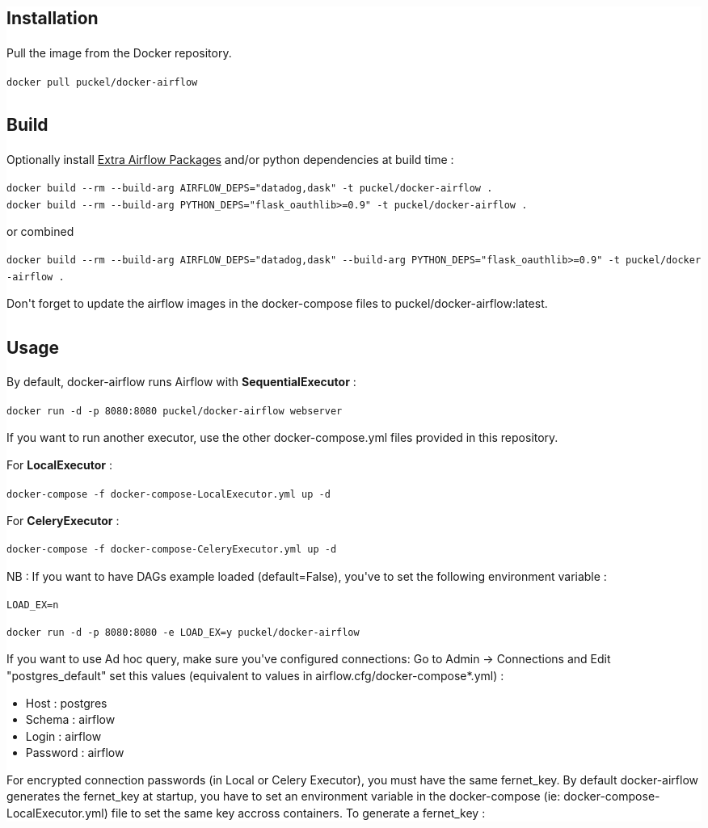 ## Installation

Pull the image from the Docker repository.

    docker pull puckel/docker-airflow

## Build

Optionally install [Extra Airflow Packages](https://airflow.incubator.apache.org/installation.html#extra-package) and/or python dependencies at build time :

    docker build --rm --build-arg AIRFLOW_DEPS="datadog,dask" -t puckel/docker-airflow .
    docker build --rm --build-arg PYTHON_DEPS="flask_oauthlib>=0.9" -t puckel/docker-airflow .

or combined

    docker build --rm --build-arg AIRFLOW_DEPS="datadog,dask" --build-arg PYTHON_DEPS="flask_oauthlib>=0.9" -t puckel/docker-airflow .

Don't forget to update the airflow images in the docker-compose files to puckel/docker-airflow:latest.

## Usage

By default, docker-airflow runs Airflow with **SequentialExecutor** :

    docker run -d -p 8080:8080 puckel/docker-airflow webserver

If you want to run another executor, use the other docker-compose.yml files provided in this repository.

For **LocalExecutor** :

    docker-compose -f docker-compose-LocalExecutor.yml up -d

For **CeleryExecutor** :

    docker-compose -f docker-compose-CeleryExecutor.yml up -d

NB : If you want to have DAGs example loaded (default=False), you've to set the following environment variable :

`LOAD_EX=n`

    docker run -d -p 8080:8080 -e LOAD_EX=y puckel/docker-airflow

If you want to use Ad hoc query, make sure you've configured connections:
Go to Admin -> Connections and Edit "postgres_default" set this values (equivalent to values in airflow.cfg/docker-compose*.yml) :
- Host : postgres
- Schema : airflow
- Login : airflow
- Password : airflow

For encrypted connection passwords (in Local or Celery Executor), you must have the same fernet_key. By default docker-airflow generates the fernet_key at startup, you have to set an environment variable in the docker-compose (ie: docker-compose-LocalExecutor.yml) file to set the same key accross containers. To generate a fernet_key :
